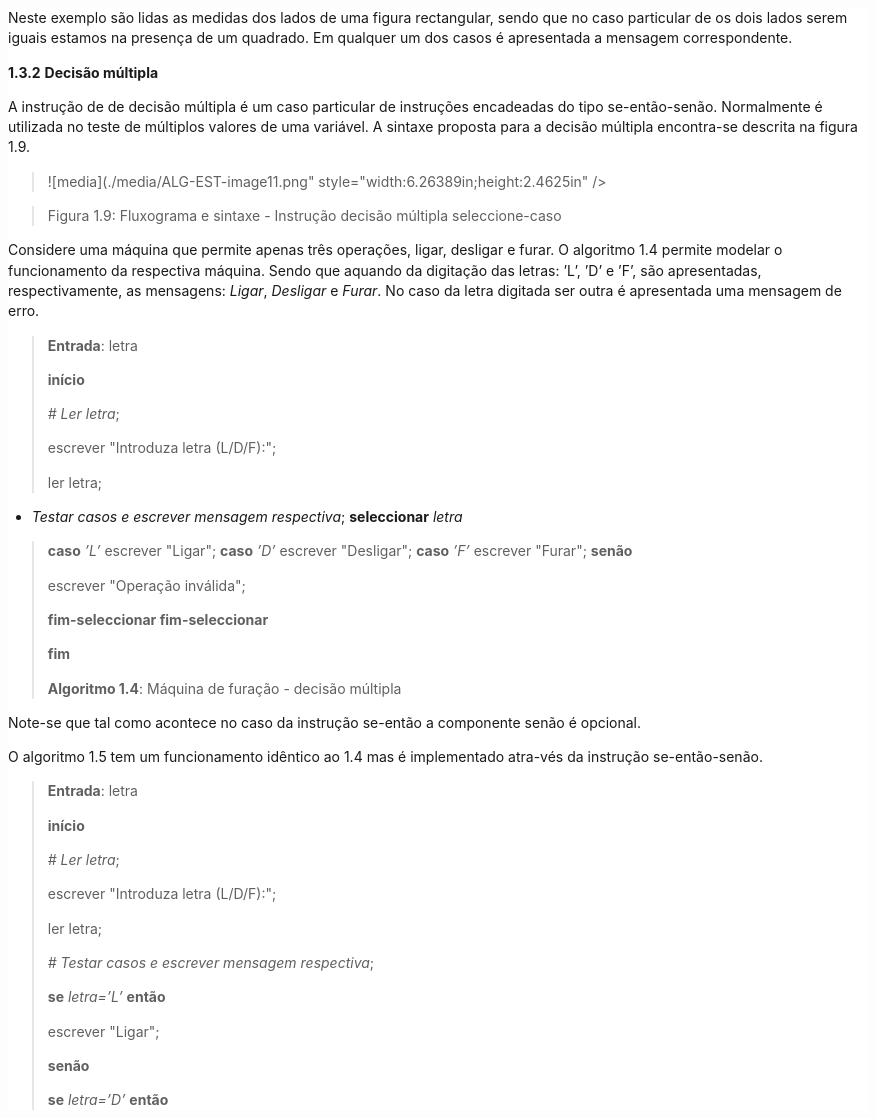 Neste exemplo são lidas as medidas dos lados de uma figura rectangular, sendo que no caso particular de os dois lados serem iguais estamos na presença de um quadrado. Em qualquer um dos casos é apresentada a mensagem correspondente.

**1.3.2** **Decisão múltipla**

A instrução de de decisão múltipla é um caso particular de instruções encadeadas do tipo se-então-senão. Normalmente é utilizada no teste de múltiplos valores de uma variável. A sintaxe proposta para a decisão múltipla encontra-se descrita na figura 1.9.

> ![media](./media/ALG-EST-image11.png"
> style="width:6.26389in;height:2.4625in" />

> Figura 1.9: Fluxograma e sintaxe - Instrução decisão múltipla seleccione-caso

Considere uma máquina que permite apenas três operações, ligar, desligar e furar. O algoritmo 1.4 permite modelar o funcionamento da respectiva máquina. Sendo que aquando da digitação das letras: ’L’, ’D’ e ’F’, são apresentadas, respectivamente, as mensagens: *Ligar*, *Desligar* e *Furar*. No caso da letra digitada ser outra é apresentada uma mensagem de erro.

> **Entrada**: letra
>
> **início**
>
> *\# Ler letra*;
>
> escrever "Introduza letra (L/D/F):";
>
> ler letra;

- *Testar casos e escrever mensagem respectiva*; **seleccionar** *letra*

> **caso** *’L’* escrever "Ligar"; **caso** *’D’* escrever "Desligar";
> **caso** *’F’* escrever "Furar"; **senão**
>
> escrever "Operação inválida";
>
> **fim-seleccionar fim-seleccionar**
>
> **fim**
>
> **Algoritmo 1.4**: Máquina de furação - decisão múltipla

Note-se que tal como acontece no caso da instrução se-então a componente senão é opcional.

O algoritmo 1.5 tem um funcionamento idêntico ao 1.4 mas é implementado atra-vés da instrução se-então-senão.

> **Entrada**: letra
>
> **início**
>
> *\# Ler letra*;
>
> escrever "Introduza letra (L/D/F):";
>
> ler letra;
>
> *\# Testar casos e escrever mensagem respectiva*;
>
> **se** *letra=’L’* **então**
>
> escrever "Ligar";
>
> **senão**
>
> **se** *letra=’D’* **então**
>